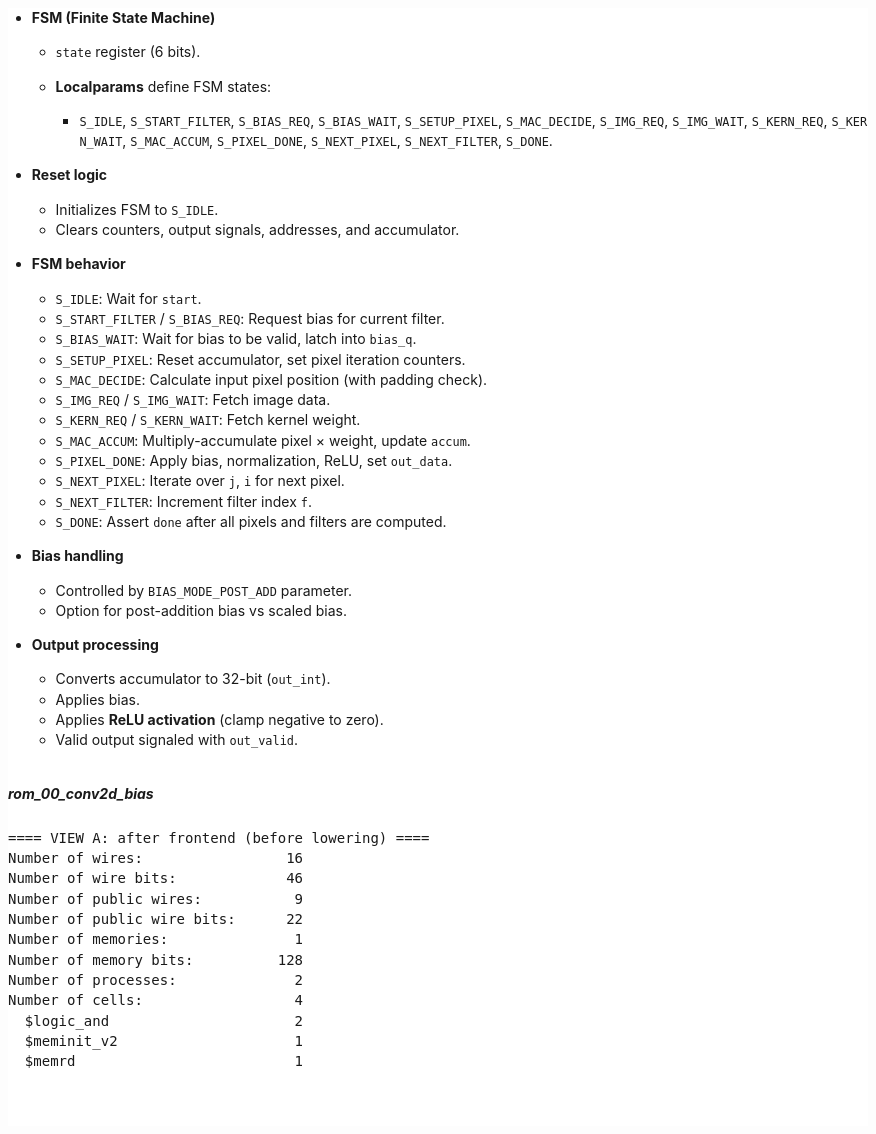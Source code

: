 * **FSM (Finite State Machine)**

  * `state` register (6 bits).
  * **Localparams** define FSM states:

    * `S_IDLE`, `S_START_FILTER`, `S_BIAS_REQ`, `S_BIAS_WAIT`, `S_SETUP_PIXEL`,
      `S_MAC_DECIDE`, `S_IMG_REQ`, `S_IMG_WAIT`, `S_KERN_REQ`, `S_KERN_WAIT`,
      `S_MAC_ACCUM`, `S_PIXEL_DONE`, `S_NEXT_PIXEL`, `S_NEXT_FILTER`, `S_DONE`.

* **Reset logic**

  * Initializes FSM to `S_IDLE`.
  * Clears counters, output signals, addresses, and accumulator.

* **FSM behavior**

  * `S_IDLE`: Wait for `start`.
  * `S_START_FILTER` / `S_BIAS_REQ`: Request bias for current filter.
  * `S_BIAS_WAIT`: Wait for bias to be valid, latch into `bias_q`.
  * `S_SETUP_PIXEL`: Reset accumulator, set pixel iteration counters.
  * `S_MAC_DECIDE`: Calculate input pixel position (with padding check).
  * `S_IMG_REQ` / `S_IMG_WAIT`: Fetch image data.
  * `S_KERN_REQ` / `S_KERN_WAIT`: Fetch kernel weight.
  * `S_MAC_ACCUM`: Multiply-accumulate pixel × weight, update `accum`.
  * `S_PIXEL_DONE`: Apply bias, normalization, ReLU, set `out_data`.
  * `S_NEXT_PIXEL`: Iterate over `j`, `i` for next pixel.
  * `S_NEXT_FILTER`: Increment filter index `f`.
  * `S_DONE`: Assert `done` after all pixels and filters are computed.

* **Bias handling**

  * Controlled by `BIAS_MODE_POST_ADD` parameter.
  * Option for post-addition bias vs scaled bias.

* **Output processing**

  * Converts accumulator to 32-bit (`out_int`).
  * Applies bias.
  * Applies **ReLU activation** (clamp negative to zero).
  * Valid output signaled with `out_valid`.



<div style="display: flex; gap: 20px;">

  
  <div>
    <h5>rom_00_conv2d_bias</h5>
    <pre>
==== VIEW A: after frontend (before lowering) ====
Number of wires:                 16
Number of wire bits:             46
Number of public wires:           9
Number of public wire bits:      22
Number of memories:               1
Number of memory bits:          128
Number of processes:              2
Number of cells:                  4
  $logic_and                      2
  $meminit_v2                     1
  $memrd                          1
